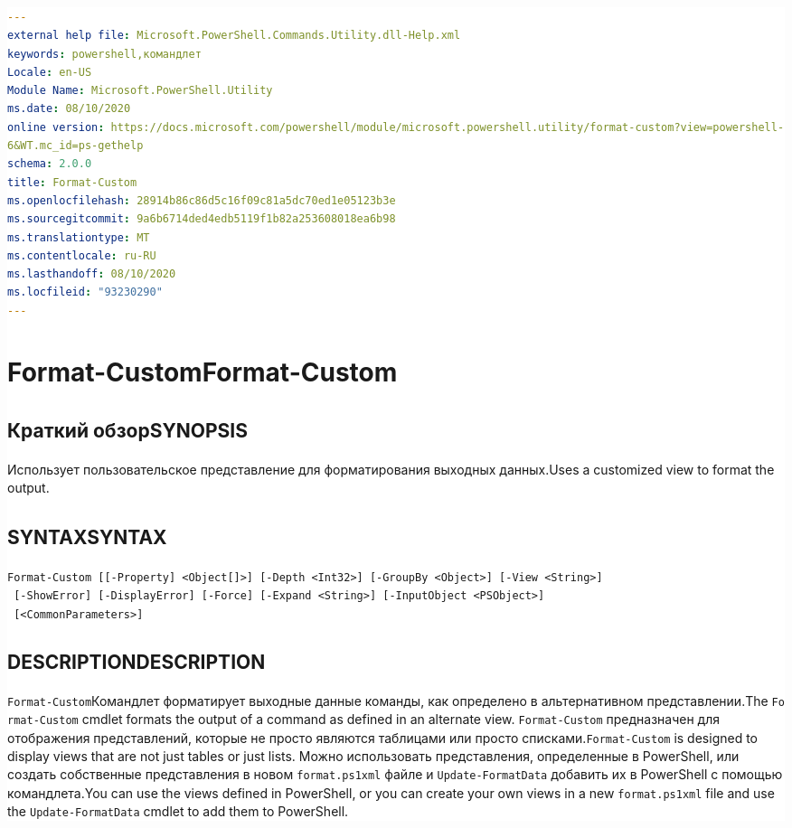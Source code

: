 ```yaml
---
external help file: Microsoft.PowerShell.Commands.Utility.dll-Help.xml
keywords: powershell,командлет
Locale: en-US
Module Name: Microsoft.PowerShell.Utility
ms.date: 08/10/2020
online version: https://docs.microsoft.com/powershell/module/microsoft.powershell.utility/format-custom?view=powershell-6&WT.mc_id=ps-gethelp
schema: 2.0.0
title: Format-Custom
ms.openlocfilehash: 28914b86c86d5c16f09c81a5dc70ed1e05123b3e
ms.sourcegitcommit: 9a6b6714ded4edb5119f1b82a253608018ea6b98
ms.translationtype: MT
ms.contentlocale: ru-RU
ms.lasthandoff: 08/10/2020
ms.locfileid: "93230290"
---
```

# <span data-ttu-id="40040-103">Format-Custom</span><span class="sxs-lookup"><span data-stu-id="40040-103">Format-Custom</span></span>

## <span data-ttu-id="40040-104">Краткий обзор</span><span class="sxs-lookup"><span data-stu-id="40040-104">SYNOPSIS</span></span>
<span data-ttu-id="40040-105">Использует пользовательское представление для форматирования выходных данных.</span><span class="sxs-lookup"><span data-stu-id="40040-105">Uses a customized view to format the output.</span></span>

## <span data-ttu-id="40040-106">SYNTAX</span><span class="sxs-lookup"><span data-stu-id="40040-106">SYNTAX</span></span>

```
Format-Custom [[-Property] <Object[]>] [-Depth <Int32>] [-GroupBy <Object>] [-View <String>]
 [-ShowError] [-DisplayError] [-Force] [-Expand <String>] [-InputObject <PSObject>]
 [<CommonParameters>]
```

## <span data-ttu-id="40040-107">DESCRIPTION</span><span class="sxs-lookup"><span data-stu-id="40040-107">DESCRIPTION</span></span>

<span data-ttu-id="40040-108">`Format-Custom`Командлет форматирует выходные данные команды, как определено в альтернативном представлении.</span><span class="sxs-lookup"><span data-stu-id="40040-108">The `Format-Custom` cmdlet formats the output of a command as defined in an alternate view.</span></span>
<span data-ttu-id="40040-109">`Format-Custom` предназначен для отображения представлений, которые не просто являются таблицами или просто списками.</span><span class="sxs-lookup"><span data-stu-id="40040-109">`Format-Custom` is designed to display views that are not just tables or just lists.</span></span> <span data-ttu-id="40040-110">Можно использовать представления, определенные в PowerShell, или создать собственные представления в новом `format.ps1xml` файле и `Update-FormatData` добавить их в PowerShell с помощью командлета.</span><span class="sxs-lookup"><span data-stu-id="40040-110">You can use the views defined in PowerShell, or you can create your own views in a new `format.ps1xml` file and use the `Update-FormatData` cmdlet to add them to PowerShell.</span></span>
